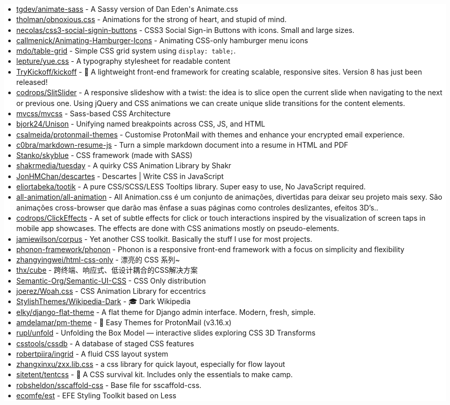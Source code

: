* [tgdev/animate-sass](https://github.com/tgdev/animate-sass) - A Sassy version of Dan Eden's Animate.css
* [tholman/obnoxious.css](https://github.com/tholman/obnoxious.css) - Animations for the strong of heart, and stupid of mind.
* [necolas/css3-social-signin-buttons](https://github.com/necolas/css3-social-signin-buttons) - CSS3 Social Sign-in Buttons with icons. Small and large sizes.
* [callmenick/Animating-Hamburger-Icons](https://github.com/callmenick/Animating-Hamburger-Icons) - Animating CSS-only hamburger menu icons
* [mdo/table-grid](https://github.com/mdo/table-grid) - Simple CSS grid system using `display: table;`.
* [lepture/yue.css](https://github.com/lepture/yue.css) - A typography stylesheet for readable content
* [TryKickoff/kickoff](https://github.com/TryKickoff/kickoff) - :basketball: A lightweight front-end framework  for creating scalable, responsive sites. Version 8 has just been released!
* [codrops/SlitSlider](https://github.com/codrops/SlitSlider) - A responsive slideshow with a twist: the idea is to slice open the current slide when navigating to the next or previous one. Using jQuery and CSS animations we can create unique slide transitions for the content elements.
* [mvcss/mvcss](https://github.com/mvcss/mvcss) - Sass-based CSS Architecture
* [bjork24/Unison](https://github.com/bjork24/Unison) - Unifying named breakpoints across CSS, JS, and HTML
* [csalmeida/protonmail-themes](https://github.com/csalmeida/protonmail-themes) - Customise ProtonMail with themes and enhance your encrypted email experience.
* [c0bra/markdown-resume-js](https://github.com/c0bra/markdown-resume-js) - Turn a simple markdown document into a resume in HTML and PDF
* [Stanko/skyblue](https://github.com/Stanko/skyblue) - CSS framework (made with SASS)
* [shakrmedia/tuesday](https://github.com/shakrmedia/tuesday) - A quirky CSS Animation Library by Shakr
* [JonHMChan/descartes](https://github.com/JonHMChan/descartes) - Descartes | Write CSS in JavaScript
* [eliortabeka/tootik](https://github.com/eliortabeka/tootik) - A pure CSS/SCSS/LESS Tooltips library. Super easy to use, No JavaScript required.
* [all-animation/all-animation](https://github.com/all-animation/all-animation) - All Animation.css é um conjunto de animações, divertidas para deixar seu projeto mais sexy. São animações cross-browser que darão mas ênfase a suas páginas como controles deslizantes, efeitos 3D’s..
* [codrops/ClickEffects](https://github.com/codrops/ClickEffects) - A set of subtle effects for click or touch interactions inspired by the visualization of screen taps in mobile app showcases. The effects are done with CSS animations mostly on pseudo-elements.
* [jamiewilson/corpus](https://github.com/jamiewilson/corpus) - Yet another CSS toolkit. Basically the stuff I use for most projects.
* [phonon-framework/phonon](https://github.com/phonon-framework/phonon) - Phonon is a responsive front-end framework with a focus on simplicity and flexibility
* [zhangyingwei/html-css-only](https://github.com/zhangyingwei/html-css-only) - 漂亮的 CSS 系列~
* [thx/cube](https://github.com/thx/cube) - 跨终端、响应式、低设计耦合的CSS解决方案
* [Semantic-Org/Semantic-UI-CSS](https://github.com/Semantic-Org/Semantic-UI-CSS) - CSS Only distribution
* [joerez/Woah.css](https://github.com/joerez/Woah.css) - CSS Animation Library for eccentrics
* [StylishThemes/Wikipedia-Dark](https://github.com/StylishThemes/Wikipedia-Dark) -  :mortar_board: Dark Wikipedia
* [elky/django-flat-theme](https://github.com/elky/django-flat-theme) - A flat theme for Django admin interface. Modern, fresh, simple.
* [amdelamar/pm-theme](https://github.com/amdelamar/pm-theme) - 🎨 Easy Themes for ProtonMail (v3.16.x)
* [rupl/unfold](https://github.com/rupl/unfold) - Unfolding the Box Model — interactive slides exploring CSS 3D Transforms
* [csstools/cssdb](https://github.com/csstools/cssdb) - A database of staged CSS features
* [robertpiira/ingrid](https://github.com/robertpiira/ingrid) - A fluid CSS layout system
* [zhangxinxu/zxx.lib.css](https://github.com/zhangxinxu/zxx.lib.css) - a css library for quick layout, especially for flow layout
* [sitetent/tentcss](https://github.com/sitetent/tentcss) - :herb: A CSS survival kit. Includes only the essentials to make camp.
* [robsheldon/sscaffold-css](https://github.com/robsheldon/sscaffold-css) - Base file for sscaffold-css.
* [ecomfe/est](https://github.com/ecomfe/est) - EFE Styling Toolkit based on Less